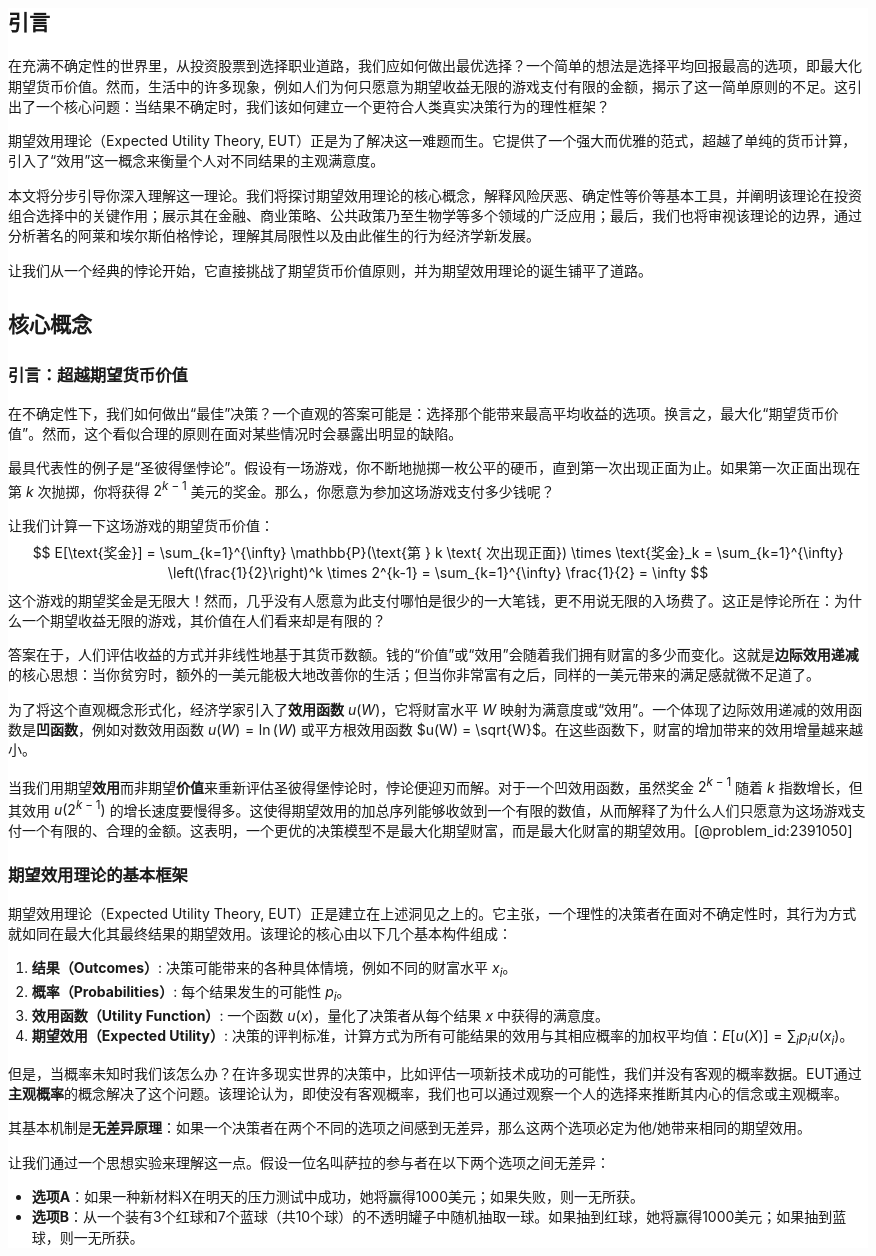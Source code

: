## 引言
在充满不确定性的世界里，从投资股票到选择职业道路，我们应如何做出最优选择？一个简单的想法是选择平均回报最高的选项，即最大化期望货币价值。然而，生活中的许多现象，例如人们为何只愿意为期望收益无限的游戏支付有限的金额，揭示了这一简单原则的不足。这引出了一个核心问题：当结果不确定时，我们该如何建立一个更符合人类真实决策行为的理性框架？

期望效用理论（Expected Utility Theory, EUT）正是为了解决这一难题而生。它提供了一个强大而优雅的范式，超越了单纯的货币计算，引入了“效用”这一概念来衡量个人对不同结果的主观满意度。

本文将分步引导你深入理解这一理论。我们将探讨期望效用理论的核心概念，解释风险厌恶、确定性等价等基本工具，并阐明该理论在投资组合选择中的关键作用；展示其在金融、商业策略、公共政策乃至生物学等多个领域的广泛应用；最后，我们也将审视该理论的边界，通过分析著名的阿莱和埃尔斯伯格悖论，理解其局限性以及由此催生的行为经济学新发展。

让我们从一个经典的悖论开始，它直接挑战了期望货币价值原则，并为期望效用理论的诞生铺平了道路。

## 核心概念
### 引言：超越期望货币价值

在不确定性下，我们如何做出“最佳”决策？一个直观的答案可能是：选择那个能带来最高平均收益的选项。换言之，最大化“期望货币价值”。然而，这个看似合理的原则在面对某些情况时会暴露出明显的缺陷。

最具代表性的例子是“圣彼得堡悖论”。假设有一场游戏，你不断地抛掷一枚公平的硬币，直到第一次出现正面为止。如果第一次正面出现在第 $k$ 次抛掷，你将获得 $2^{k-1}$ 美元的奖金。那么，你愿意为参加这场游戏支付多少钱呢？

让我们计算一下这场游戏的期望货币价值：
$$
E[\text{奖金}] = \sum_{k=1}^{\infty} \mathbb{P}(\text{第 } k \text{ 次出现正面}) \times \text{奖金}_k = \sum_{k=1}^{\infty} \left(\frac{1}{2}\right)^k \times 2^{k-1} = \sum_{k=1}^{\infty} \frac{1}{2} = \infty
$$
这个游戏的期望奖金是无限大！然而，几乎没有人愿意为此支付哪怕是很少的一大笔钱，更不用说无限的入场费了。这正是悖论所在：为什么一个期望收益无限的游戏，其价值在人们看来却是有限的？

答案在于，人们评估收益的方式并非线性地基于其货币数额。钱的“价值”或“效用”会随着我们拥有财富的多少而变化。这就是**边际效用递减**的核心思想：当你贫穷时，额外的一美元能极大地改善你的生活；但当你非常富有之后，同样的一美元带来的满足感就微不足道了。

为了将这个直观概念形式化，经济学家引入了**效用函数** $u(W)$，它将财富水平 $W$ 映射为满意度或“效用”。一个体现了边际效用递减的效用函数是**凹函数**，例如对数效用函数 $u(W) = \ln(W)$ 或平方根效用函数 $u(W) = \sqrt{W}$。在这些函数下，财富的增加带来的效用增量越来越小。

当我们用期望**效用**而非期望**价值**来重新评估圣彼得堡悖论时，悖论便迎刃而解。对于一个凹效用函数，虽然奖金 $2^{k-1}$ 随着 $k$ 指数增长，但其效用 $u(2^{k-1})$ 的增长速度要慢得多。这使得期望效用的加总序列能够收敛到一个有限的数值，从而解释了为什么人们只愿意为这场游戏支付一个有限的、合理的金额。这表明，一个更优的决策模型不是最大化期望财富，而是最大化财富的期望效用。[@problem_id:2391050]

### 期望效用理论的基本框架

期望效用理论（Expected Utility Theory, EUT）正是建立在上述洞见之上的。它主张，一个理性的决策者在面对不确定性时，其行为方式就如同在最大化其最终结果的期望效用。该理论的核心由以下几个基本构件组成：

1.  **结果（Outcomes）**: 决策可能带来的各种具体情境，例如不同的财富水平 $x_i$。
2.  **概率（Probabilities）**: 每个结果发生的可能性 $p_i$。
3.  **效用函数（Utility Function）**: 一个函数 $u(x)$，量化了决策者从每个结果 $x$ 中获得的满意度。
4.  **期望效用（Expected Utility）**: 决策的评判标准，计算方式为所有可能结果的效用与其相应概率的加权平均值：$E[u(X)] = \sum_i p_i u(x_i)$。

但是，当概率未知时我们该怎么办？在许多现实世界的决策中，比如评估一项新技术成功的可能性，我们并没有客观的概率数据。EUT通过**主观概率**的概念解决了这个问题。该理论认为，即使没有客观概率，我们也可以通过观察一个人的选择来推断其内心的信念或主观概率。

其基本机制是**无差异原理**：如果一个决策者在两个不同的选项之间感到无差异，那么这两个选项必定为他/她带来相同的期望效用。

让我们通过一个思想实验来理解这一点。假设一位名叫萨拉的参与者在以下两个选项之间无差异：

*   **选项A**：如果一种新材料X在明天的压力测试中成功，她将赢得1000美元；如果失败，则一无所获。
*   **选项B**：从一个装有3个红球和7个蓝球（共10个球）的不透明罐子中随机抽取一球。如果抽到红球，她将赢得1000美元；如果抽到蓝球，则一无所获。
